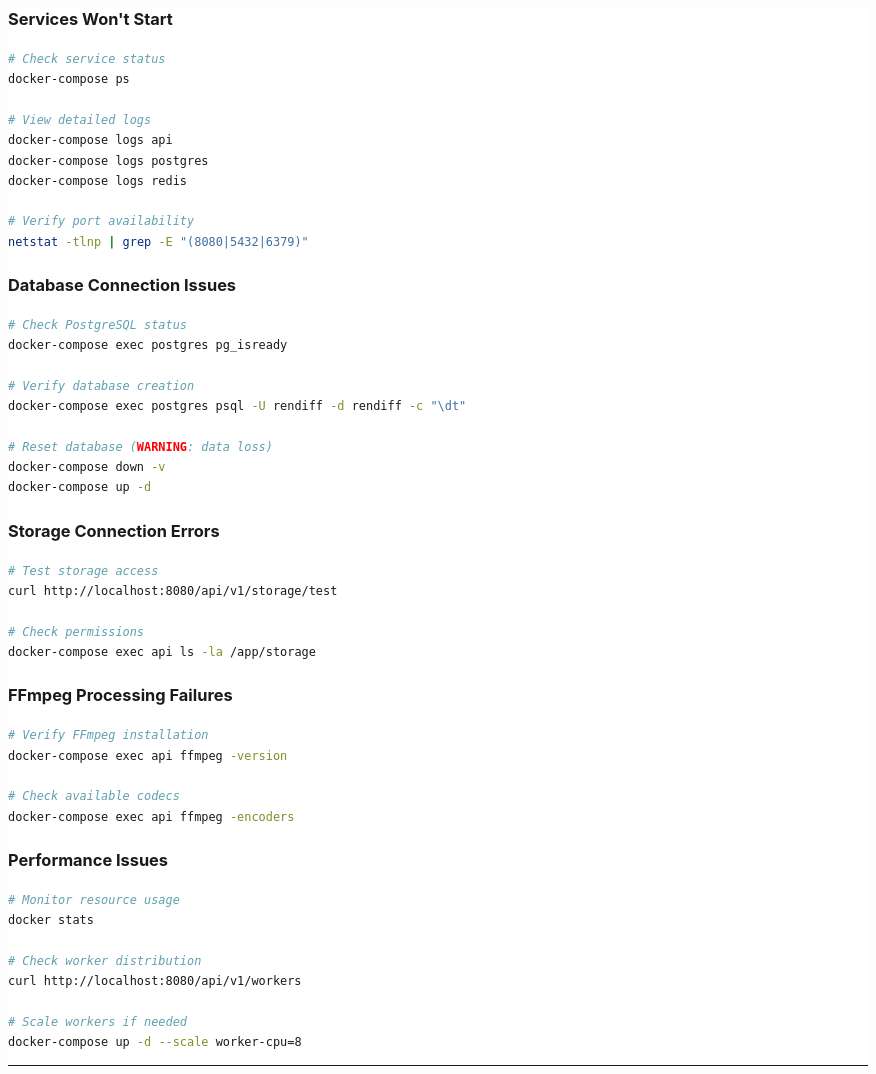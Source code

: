 ### Services Won't Start
```bash
# Check service status
docker-compose ps

# View detailed logs
docker-compose logs api
docker-compose logs postgres
docker-compose logs redis

# Verify port availability
netstat -tlnp | grep -E "(8080|5432|6379)"
```

### Database Connection Issues
```bash
# Check PostgreSQL status
docker-compose exec postgres pg_isready

# Verify database creation
docker-compose exec postgres psql -U rendiff -d rendiff -c "\dt"

# Reset database (WARNING: data loss)
docker-compose down -v
docker-compose up -d
```

### Storage Connection Errors
```bash
# Test storage access
curl http://localhost:8080/api/v1/storage/test

# Check permissions
docker-compose exec api ls -la /app/storage
```

### FFmpeg Processing Failures
```bash
# Verify FFmpeg installation
docker-compose exec api ffmpeg -version

# Check available codecs
docker-compose exec api ffmpeg -encoders
```

### Performance Issues
```bash
# Monitor resource usage
docker stats

# Check worker distribution
curl http://localhost:8080/api/v1/workers

# Scale workers if needed
docker-compose up -d --scale worker-cpu=8
```

---